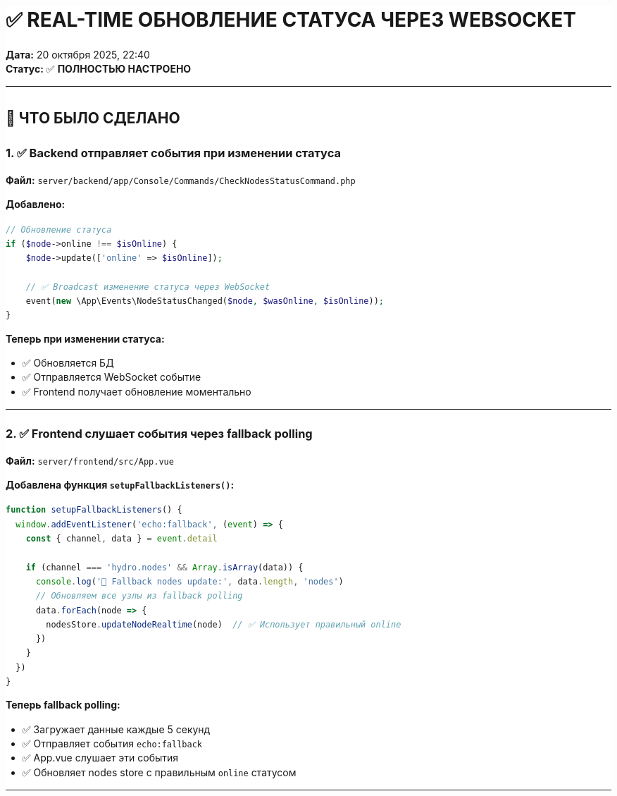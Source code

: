 # ✅ REAL-TIME ОБНОВЛЕНИЕ СТАТУСА ЧЕРЕЗ WEBSOCKET

**Дата:** 20 октября 2025, 22:40  
**Статус:** ✅ **ПОЛНОСТЬЮ НАСТРОЕНО**

---

## 🎯 ЧТО БЫЛО СДЕЛАНО

### 1. ✅ Backend отправляет события при изменении статуса

**Файл:** `server/backend/app/Console/Commands/CheckNodesStatusCommand.php`

**Добавлено:**
```php
// Обновление статуса
if ($node->online !== $isOnline) {
    $node->update(['online' => $isOnline]);
    
    // ✅ Broadcast изменение статуса через WebSocket
    event(new \App\Events\NodeStatusChanged($node, $wasOnline, $isOnline));
}
```

**Теперь при изменении статуса:**
- ✅ Обновляется БД
- ✅ Отправляется WebSocket событие
- ✅ Frontend получает обновление моментально

---

### 2. ✅ Frontend слушает события через fallback polling

**Файл:** `server/frontend/src/App.vue`

**Добавлена функция `setupFallbackListeners()`:**
```javascript
function setupFallbackListeners() {
  window.addEventListener('echo:fallback', (event) => {
    const { channel, data } = event.detail
    
    if (channel === 'hydro.nodes' && Array.isArray(data)) {
      console.log('📡 Fallback nodes update:', data.length, 'nodes')
      // Обновляем все узлы из fallback polling
      data.forEach(node => {
        nodesStore.updateNodeRealtime(node)  // ✅ Использует правильный online
      })
    }
  })
}
```

**Теперь fallback polling:**
- ✅ Загружает данные каждые 5 секунд
- ✅ Отправляет события `echo:fallback`
- ✅ App.vue слушает эти события
- ✅ Обновляет nodes store с правильным `online` статусом

---